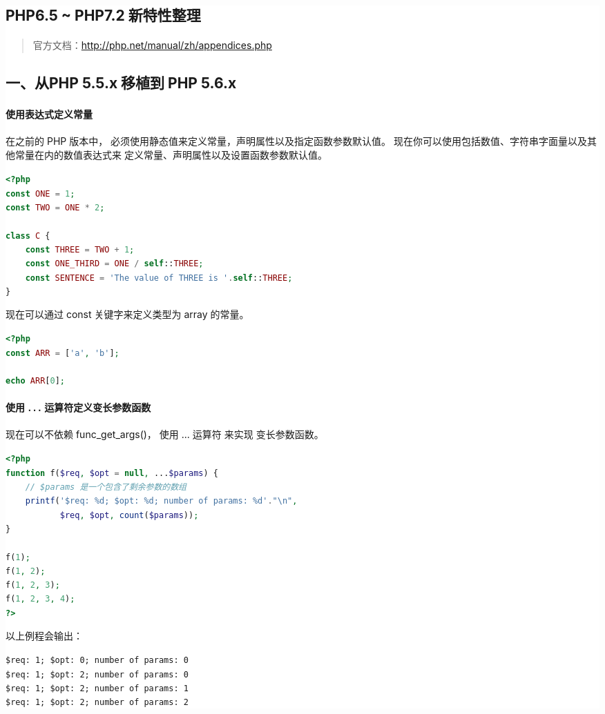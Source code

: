 PHP6.5 ~ PHP7.2 新特性整理
---

> 官方文档：http://php.net/manual/zh/appendices.php

## 一、从PHP 5.5.x 移植到 PHP 5.6.x

#### **使用表达式定义常量**

在之前的 PHP 版本中， 必须使用静态值来定义常量，声明属性以及指定函数参数默认值。 现在你可以使用包括数值、字符串字面量以及其他常量在内的数值表达式来 定义常量、声明属性以及设置函数参数默认值。

```php
<?php
const ONE = 1;
const TWO = ONE * 2;

class C {
	const THREE = TWO + 1;
	const ONE_THIRD = ONE / self::THREE;
	const SENTENCE = 'The value of THREE is '.self::THREE;
}
```

现在可以通过 const 关键字来定义类型为 array 的常量。
```php
<?php
const ARR = ['a', 'b'];

echo ARR[0];
```
#### **使用 `...` 运算符定义变长参数函数**

现在可以不依赖 func_get_args()， 使用 ... 运算符 来实现 变长参数函数。
```php
<?php
function f($req, $opt = null, ...$params) {
    // $params 是一个包含了剩余参数的数组
    printf('$req: %d; $opt: %d; number of params: %d'."\n",
           $req, $opt, count($params));
}

f(1);
f(1, 2);
f(1, 2, 3);
f(1, 2, 3, 4);
?>
```
以上例程会输出：

	$req: 1; $opt: 0; number of params: 0
	$req: 1; $opt: 2; number of params: 0
	$req: 1; $opt: 2; number of params: 1
	$req: 1; $opt: 2; number of params: 2
